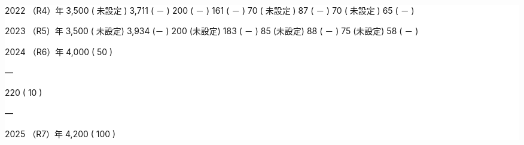 2022
（R4）年
3,500
( 未設定 )
3,711
( － )
200
( － )
161
( － )
70
( 未設定 )
87
( － )
70
( 未設定 )
65
( － )

2023
（R5）年
3,500
( 未設定)
3,934
(－ )
200
(未設定)
183
( － )
85
(未設定)
88
( － )
75
(未設定)
58
( － )

2024
（R6）年
4,000
( 50 )

―

220
( 10 )

―

2025
（R7）年
4,200
( 100 )
